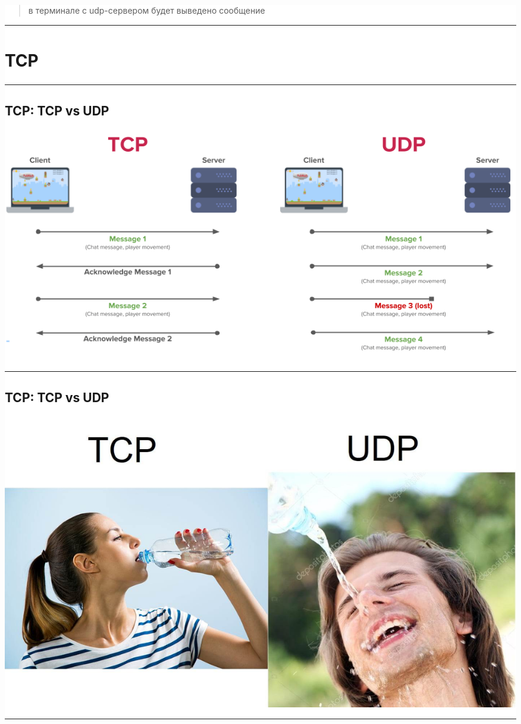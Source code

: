 > в терминале с udp-сервером будет выведено сообщение

---

# TCP

---

## TCP: TCP vs UDP

![meme](tcp_udp.png)

---

## TCP: TCP vs UDP

![meme](tcp_udp_meme.jpg)

---